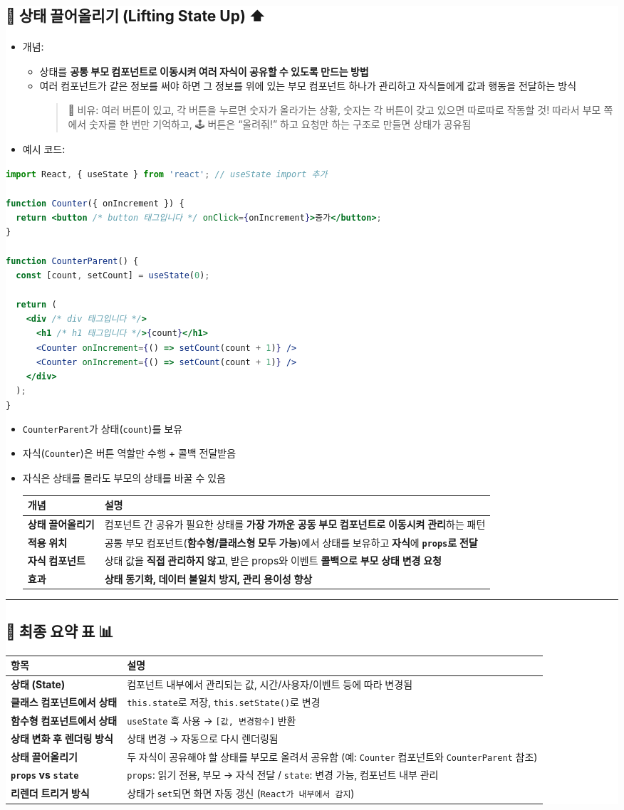 ## 🔹 상태 끌어올리기 (Lifting State Up) ⬆️

- 개념:
  - 상태를 **공통 부모 컴포넌트로 이동시켜 여러 자식이 공유할 수 있도록 만드는 방법**
  - 여러 컴포넌트가 같은 정보를 써야 하면 그 정보를 위에 있는 부모 컴포넌트 하나가 관리하고 자식들에게 값과 행동을 전달하는 방식
      > 🌱 비유: 여러 버튼이 있고, 각 버튼을 누르면 숫자가 올라가는 상황, 숫자는 각 버튼이 갖고 있으면 따로따로 작동할 것! 
      > 따라서 부모 쪽에서 숫자를 한 번만 기억하고, 🕹️ 버튼은 “올려줘!” 하고 요청만 하는 구조로 만들면 상태가 공유됨 

- 예시 코드:
```jsx
import React, { useState } from 'react'; // useState import 추가

function Counter({ onIncrement }) {
  return <button /* button 태그입니다 */ onClick={onIncrement}>증가</button>;
}

function CounterParent() {
  const [count, setCount] = useState(0);

  return (
    <div /* div 태그입니다 */>
      <h1 /* h1 태그입니다 */>{count}</h1>
      <Counter onIncrement={() => setCount(count + 1)} />
      <Counter onIncrement={() => setCount(count + 1)} />
    </div>
  );
}
```
  - `CounterParent`가 상태(`count`)를 보유
  - 자식(`Counter`)은 버튼 역할만 수행 + 콜백 전달받음
  - 자식은 상태를 몰라도 부모의 상태를 바꿀 수 있음

    | 개념               | 설명                                                                                                |
    | :---------------- | :------------------------------------------------------------------------------------------------- |
    | **상태 끌어올리기**   | 컴포넌트 간 공유가 필요한 상태를 **가장 가까운 공동 부모 컴포넌트로 이동시켜 관리**하는 패턴                            |
    | **적용 위치**       | 공통 부모 컴포넌트(**함수형/클래스형 모두 가능**)에서 상태를 보유하고 **자식**에 **`props`로 전달**                   |
    | **자식 컴포넌트**    | 상태 값을 **직접 관리하지 않고**, 받은 props와 이벤트 **콜백으로 부모 상태 변경 요청**                              |
    | **효과**           | **상태 동기화, 데이터 불일치 방지, 관리 용이성 향상**                                                         |

-----

## 🧾 최종 요약 표 📊

| 항목                      | 설명                                                                                                |
| :------------------------ | :-------------------------------------------------------------------------------------------------- |
| **상태 (State)** | 컴포넌트 내부에서 관리되는 값, 시간/사용자/이벤트 등에 따라 변경됨                                  |
| **클래스 컴포넌트에서 상태** | `this.state`로 저장, `this.setState()`로 변경                                                       |
| **함수형 컴포넌트에서 상태** | `useState` 훅 사용 → `[값, 변경함수]` 반환                                                            |
| **상태 변화 후 렌더링 방식** | 상태 변경 → 자동으로 다시 렌더링됨                                                                  |
| **상태 끌어올리기** | 두 자식이 공유해야 할 상태를 부모로 올려서 공유함 (예: `Counter` 컴포넌트와 `CounterParent` 참조) |
| **`props` vs `state`** | `props`: 읽기 전용, 부모 → 자식 전달 / `state`: 변경 가능, 컴포넌트 내부 관리                      |
| **리렌더 트리거 방식** | 상태가 `set`되면 화면 자동 갱신 (`React가 내부에서 감지`)                                             |

